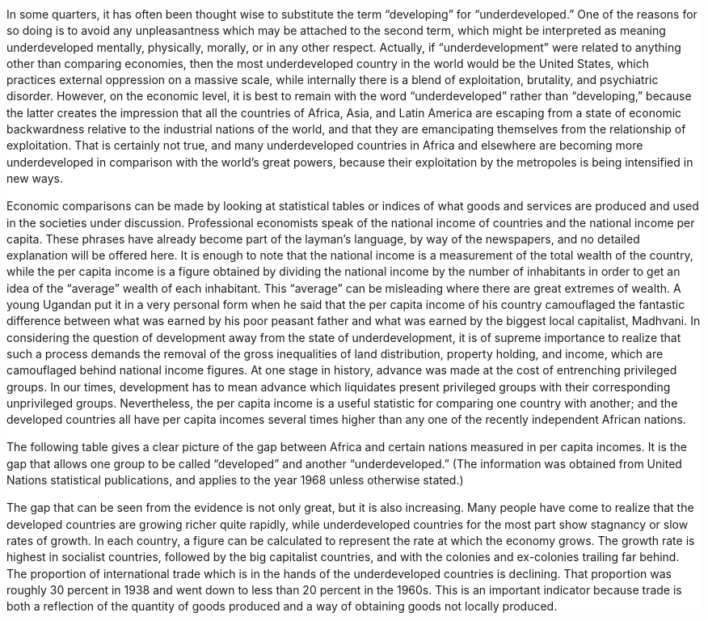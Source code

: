 In some quarters, it has often been thought wise to substitute the term “developing” for “underdeveloped.” One of the reasons for so doing is to avoid any unpleasantness which may be attached to the second term, which might be interpreted as meaning underdeveloped mentally, physically, morally, or in any other respect. Actually, if “underdevelopment” were related to anything other than comparing economies, then the most underdeveloped country in the world would be the United States, which practices external oppression on a massive scale, while internally there is a blend of exploitation, brutality, and psychiatric disorder. However, on the economic level, it is best to remain with the word “underdeveloped” rather than “developing,” because the latter creates the impression that all the countries of Africa, Asia, and Latin America are escaping from a state of economic backwardness relative to the industrial nations of the world, and that they are emancipating themselves from the relationship of exploitation. That is certainly not true, and many underdeveloped countries in Africa and elsewhere are becoming more underdeveloped in comparison with the world’s great powers, because their exploitation by the metropoles is being intensified in new ways.

Economic comparisons can be made by looking at statistical tables or indices of what goods and services are produced and used in the societies under discussion. Professional economists speak of the national income of countries and the national income per capita. These phrases have already become part of the layman’s language, by way of the newspapers, and no detailed explanation will be offered here. It is enough to note that the national income is a measurement of the total wealth of the country, while the per capita income is a figure obtained by dividing the national income by the number of inhabitants in order to get an idea of the “average” wealth of each inhabitant. This “average” can be misleading where there are great extremes of wealth. A young Ugandan put it in a very personal form when he said that the per capita income of his country camouflaged the fantastic difference between what was earned by his poor peasant father and what was earned by the biggest local capitalist, Madhvani. In considering the question of development away from the state of underdevelopment, it is of supreme importance to realize that such a process demands the removal of the gross inequalities of land distribution, property holding, and income, which are camouflaged behind national income figures. At one stage in history, advance was made at the cost of entrenching privileged groups. In our times, development has to mean advance which liquidates present privileged groups with their corresponding unprivileged groups. Nevertheless, the per capita income is a useful statistic for comparing one country with another; and the developed countries all have per capita incomes several times higher than any one of the recently independent African nations.

The following table gives a clear picture of the gap between Africa and certain nations measured in per capita incomes. It is the gap that allows one group to be called “developed” and another “underdeveloped.” (The information was obtained from United Nations statistical publications, and applies to the year 1968 unless otherwise stated.)

The gap that can be seen from the evidence is not only great, but it is also increasing. Many people have come to realize that the developed countries are growing richer quite rapidly, while underdeveloped countries for the most part show stagnancy or slow rates of growth. In each country, a figure can be calculated to represent the rate at which the economy grows. The growth rate is highest in socialist countries, followed by the big capitalist countries, and with the colonies and ex-colonies trailing far behind. The proportion of international trade which is in the hands of the underdeveloped countries is declining. That proportion was roughly 30 percent in 1938 and went down to less than 20 percent in the 1960s. This is an important indicator because trade is both a reflection of the quantity of goods produced and a way of obtaining goods not locally produced.
